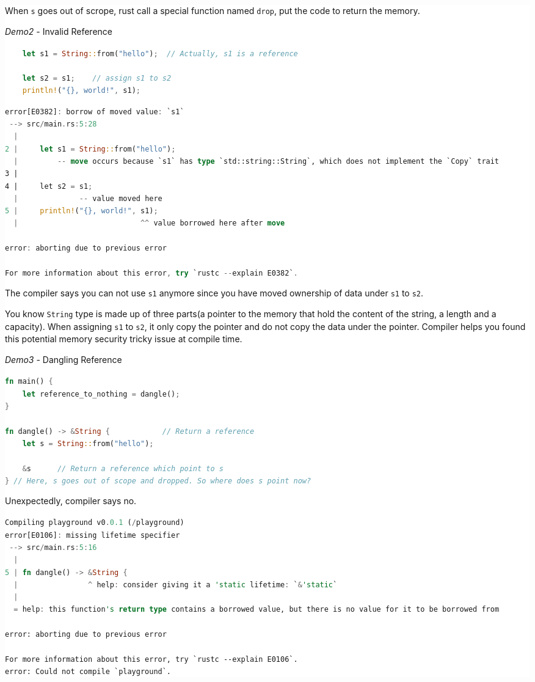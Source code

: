 When `s` goes out of scrope, rust call a special function named `drop`, put the code to return the memory.

*Demo2* - Invalid Reference

```rs
    let s1 = String::from("hello");  // Actually, s1 is a reference

    let s2 = s1;    // assign s1 to s2
    println!("{}, world!", s1);
```

```rs
error[E0382]: borrow of moved value: `s1`
 --> src/main.rs:5:28
  |
2 |     let s1 = String::from("hello");
  |         -- move occurs because `s1` has type `std::string::String`, which does not implement the `Copy` trait
3 |
4 |     let s2 = s1;
  |              -- value moved here
5 |     println!("{}, world!", s1);
  |                            ^^ value borrowed here after move

error: aborting due to previous error

For more information about this error, try `rustc --explain E0382`.
```

The compiler says you can not use `s1` anymore since you have moved ownership of data under `s1` to `s2`.

You know `String` type is made up of three parts(a pointer to the memory that hold the content of the string, a length and a capacity).
When assigning `s1` to `s2`, it only copy the pointer and do not copy the data under the pointer.
Compiler helps you found this potential memory security tricky issue at compile time.

*Demo3* - Dangling Reference

```rs
fn main() {
    let reference_to_nothing = dangle();
}

fn dangle() -> &String {            // Return a reference
    let s = String::from("hello");

    &s      // Return a reference which point to s
} // Here, s goes out of scope and dropped. So where does s point now?
```

Unexpectedly, compiler says no.

```rs
Compiling playground v0.0.1 (/playground)
error[E0106]: missing lifetime specifier
 --> src/main.rs:5:16
  |
5 | fn dangle() -> &String {
  |                ^ help: consider giving it a 'static lifetime: `&'static`
  |
  = help: this function's return type contains a borrowed value, but there is no value for it to be borrowed from

error: aborting due to previous error

For more information about this error, try `rustc --explain E0106`.
error: Could not compile `playground`.
```